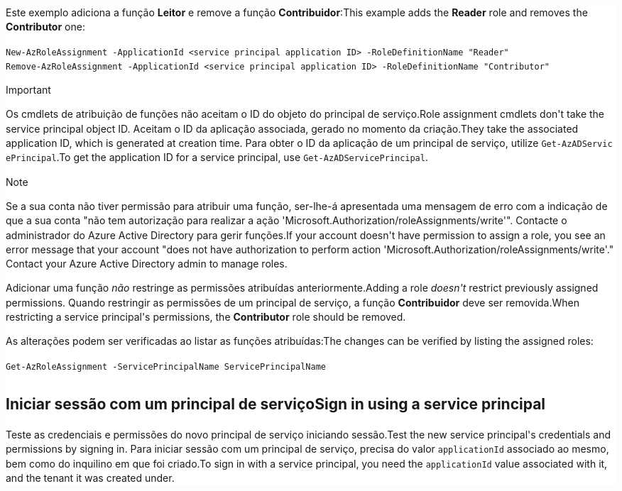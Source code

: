 <span data-ttu-id="3b37c-159">Este exemplo adiciona a função **Leitor** e remove a função **Contribuidor**:</span><span class="sxs-lookup"><span data-stu-id="3b37c-159">This example adds the **Reader** role and removes the **Contributor** one:</span></span>

```azurepowershell-interactive
New-AzRoleAssignment -ApplicationId <service principal application ID> -RoleDefinitionName "Reader"
Remove-AzRoleAssignment -ApplicationId <service principal application ID> -RoleDefinitionName "Contributor"
```

> [!IMPORTANT]
> <span data-ttu-id="3b37c-160">Os cmdlets de atribuição de funções não aceitam o ID do objeto do principal de serviço.</span><span class="sxs-lookup"><span data-stu-id="3b37c-160">Role assignment cmdlets don't take the service principal object ID.</span></span> <span data-ttu-id="3b37c-161">Aceitam o ID da aplicação associada, gerado no momento da criação.</span><span class="sxs-lookup"><span data-stu-id="3b37c-161">They take the associated application ID, which is generated at creation time.</span></span> <span data-ttu-id="3b37c-162">Para obter o ID da aplicação de um principal de serviço, utilize `Get-AzADServicePrincipal`.</span><span class="sxs-lookup"><span data-stu-id="3b37c-162">To get the application ID for a service principal, use `Get-AzADServicePrincipal`.</span></span>

> [!NOTE]
> <span data-ttu-id="3b37c-163">Se a sua conta não tiver permissão para atribuir uma função, ser-lhe-á apresentada uma mensagem de erro com a indicação de que a sua conta "não tem autorização para realizar a ação 'Microsoft.Authorization/roleAssignments/write'". Contacte o administrador do Azure Active Directory para gerir funções.</span><span class="sxs-lookup"><span data-stu-id="3b37c-163">If your account doesn't have permission to assign a role, you see an error message that your account "does not have authorization to perform action 'Microsoft.Authorization/roleAssignments/write'." Contact your Azure Active Directory admin to manage roles.</span></span>

<span data-ttu-id="3b37c-164">Adicionar uma função _não_ restringe as permissões atribuídas anteriormente.</span><span class="sxs-lookup"><span data-stu-id="3b37c-164">Adding a role _doesn't_ restrict previously assigned permissions.</span></span> <span data-ttu-id="3b37c-165">Quando restringir as permissões de um principal de serviço, a função __Contribuidor__ deve ser removida.</span><span class="sxs-lookup"><span data-stu-id="3b37c-165">When restricting a service principal's permissions, the __Contributor__ role should be removed.</span></span>

<span data-ttu-id="3b37c-166">As alterações podem ser verificadas ao listar as funções atribuídas:</span><span class="sxs-lookup"><span data-stu-id="3b37c-166">The changes can be verified by listing the assigned roles:</span></span>

```azurepowershell-interactive
Get-AzRoleAssignment -ServicePrincipalName ServicePrincipalName
```

## <a name="sign-in-using-a-service-principal"></a><span data-ttu-id="3b37c-167">Iniciar sessão com um principal de serviço</span><span class="sxs-lookup"><span data-stu-id="3b37c-167">Sign in using a service principal</span></span>

<span data-ttu-id="3b37c-168">Teste as credenciais e permissões do novo principal de serviço iniciando sessão.</span><span class="sxs-lookup"><span data-stu-id="3b37c-168">Test the new service principal's credentials and permissions by signing in.</span></span> <span data-ttu-id="3b37c-169">Para iniciar sessão com um principal de serviço, precisa do valor `applicationId` associado ao mesmo, bem como do inquilino em que foi criado.</span><span class="sxs-lookup"><span data-stu-id="3b37c-169">To sign in with a service principal, you need the `applicationId` value associated with it, and the tenant it was created under.</span></span>
